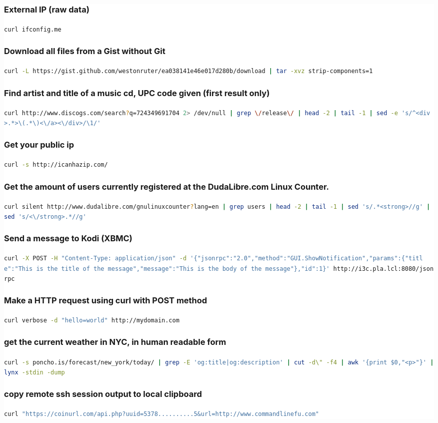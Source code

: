 ### External IP (raw data)
```sh
curl ifconfig.me
```

### Download all files from a Gist without Git
```sh
curl -L https://gist.github.com/westonruter/ea038141e46e017d280b/download | tar -xvz strip-components=1
```

### Find artist and title of a music cd, UPC code given (first result only)
```sh
curl http://www.discogs.com/search?q=724349691704 2> /dev/null | grep \/release\/ | head -2 | tail -1 | sed -e 's/^<div>.*>\(.*\)<\/a><\/div>/\1/'
```

### Get your public ip
```sh
curl -s http://icanhazip.com/
```

### Get the amount of users currently registered at the DudaLibre.com Linux Counter.
```sh
curl silent http://www.dudalibre.com/gnulinuxcounter?lang=en | grep users | head -2 | tail -1 | sed 's/.*<strong>//g' | sed 's/<\/strong>.*//g'
```

### Send a message to Kodi (XBMC)
```sh
curl -X POST -H "Content-Type: application/json" -d '{"jsonrpc":"2.0","method":"GUI.ShowNotification","params":{"title":"This is the title of the message","message":"This is the body of the message"},"id":1}' http://i3c.pla.lcl:8080/jsonrpc
```

### Make a HTTP request using curl with POST method
```sh
curl verbose -d "hello=world" http://mydomain.com
```

### get the current weather in NYC, in human readable form
```sh
curl -s poncho.is/forecast/new_york/today/ | grep -E 'og:title|og:description' | cut -d\" -f4 | awk '{print $0,"<p>"}' | lynx -stdin -dump
```

### copy remote ssh session output to local clipboard
```sh
curl "https://coinurl.com/api.php?uuid=5378..........5&url=http://www.commandlinefu.com"
```
